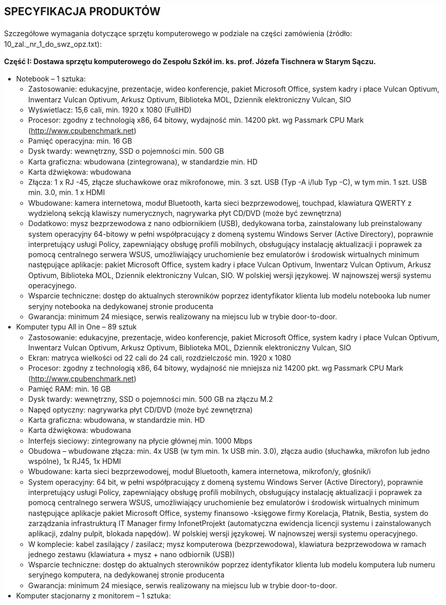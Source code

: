 ## SPECYFIKACJA PRODUKTÓW

Szczegółowe wymagania dotyczące sprzętu komputerowego w podziale na części zamówienia (źródło: 10_zal._nr_1_do_swz_opz.txt):

**Część I: Dostawa sprzętu komputerowego do Zespołu Szkół im. ks. prof. Józefa Tischnera w Starym Sączu.**
*   Notebook – 1 sztuka:
    *   Zastosowanie: edukacyjne, prezentacje, wideo konferencje, pakiet Microsoft Office, system kadry i płace Vulcan Optivum, Inwentarz Vulcan Optivum, Arkusz Optivum, Biblioteka MOL, Dziennik elektroniczny Vulcan, SIO
    *   Wyświetlacz: 15,6 cali, min. 1920 x 1080 (FullHD)
    *   Procesor: zgodny z technologią x86, 64 bitowy, wydajność min. 14200 pkt. wg Passmark CPU Mark (http://www.cpubenchmark.net)
    *   Pamięć operacyjna: min. 16 GB
    *   Dysk twardy: wewnętrzny, SSD o pojemności min. 500 GB
    *   Karta graficzna: wbudowana (zintegrowana), w standardzie min. HD
    *   Karta dźwiękowa: wbudowana
    *   Złącza: 1 x RJ -45, złącze słuchawkowe oraz mikrofonowe, min. 3 szt. USB (Typ -A i/lub Typ -C), w tym min. 1 szt. USB min. 3.0, min. 1 x HDMI
    *   Wbudowane: kamera internetowa, moduł Bluetooth, karta sieci bezprzewodowej, touchpad, klawiatura QWERTY z wydzieloną sekcją klawiszy numerycznych, nagrywarka płyt CD/DVD (może być zewnętrzna)
    *   Dodatkowo: mysz bezprzewodowa z nano odbiornikiem (USB), dedykowana torba, zainstalowany lub preinstalowany system operacyjny 64-bitowy w pełni współpracujący z domeną systemu Windows Server (Active Directory), poprawnie interpretujący usługi Policy, zapewniający obsługę profili mobilnych, obsługujący instalację aktualizacji i poprawek za pomocą centralnego serwera WSUS, umożliwiający uruchomienie bez emulatorów i środowisk wirtualnych minimum następujące aplikacje: pakiet Microsoft Office, system kadry i płace Vulcan Optivum, Inwentarz Vulcan Optivum, Arkusz Optivum, Biblioteka MOL, Dziennik elektroniczny Vulcan, SIO. W polskiej wersji językowej. W najnowszej wersji systemu operacyjnego.
    *   Wsparcie techniczne: dostęp do aktualnych sterowników poprzez identyfikator klienta lub modelu notebooka lub numer seryjny notebooka na dedykowanej stronie producenta
    *   Gwarancja: minimum 24 miesiące, serwis realizowany na miejscu lub w trybie door-to-door.
*   Komputer typu All in One – 89 sztuk
    *   Zastosowanie: edukacyjne, prezentacje, wideo konferencje, pakiet Microsoft Office, system kadry i płace Vulcan Optivum, Inwentarz Vulcan Optivum, Arkusz Optivum, Biblioteka MOL, Dziennik elektroniczny Vulcan, SIO
    *   Ekran: matryca wielkości od 22 cali do 24 cali, rozdzielczość min. 1920 x 1080
    *   Procesor: zgodny z technologią x86, 64 bitowy, wydajność nie mniejsza niż 14200 pkt. wg Passmark CPU Mark (http://www.cpubenchmark.net)
    *   Pamięć RAM: min. 16 GB
    *   Dysk twardy: wewnętrzny, SSD o pojemności min. 500 GB na złączu M.2
    *   Napęd optyczny: nagrywarka płyt CD/DVD (może być zewnętrzna)
    *   Karta graficzna: wbudowana, w standardzie min. HD
    *   Karta dźwiękowa: wbudowana
    *   Interfejs sieciowy: zintegrowany na płycie głównej min. 1000 Mbps
    *   Obudowa – wbudowane złącza: min. 4x USB (w tym min. 1x USB min. 3.0), złącza audio (słuchawka, mikrofon lub jedno wspólne), 1x RJ45, 1x HDMI
    *   Wbudowane: karta sieci bezprzewodowej, moduł Bluetooth, kamera internetowa, mikrofon/y, głośnik/i
    *   System operacyjny: 64 bit, w pełni współpracujący z domeną systemu Windows Server (Active Directory), poprawnie interpretujący usługi Policy, zapewniający obsługę profili mobilnych, obsługujący instalację aktualizacji i poprawek za pomocą centralnego serwera WSUS, umożliwiający uruchomienie bez emulatorów i środowisk wirtualnych minimum następujące aplikacje pakiet Microsoft Office, systemy finansowo -księgowe firmy Korelacja, Płatnik, Bestia, system do zarządzania infrastrukturą IT Manager firmy InfonetProjekt (automatyczna ewidencja licencji systemu i zainstalowanych aplikacji, zdalny pulpit, blokada napędów). W polskiej wersji językowej. W najnowszej wersji systemu operacyjnego.
    *   W komplecie: kabel zasilający / zasilacz; mysz komputerowa (bezprzewodowa), klawiatura bezprzewodowa w ramach jednego zestawu (klawiatura + mysz + nano odbiornik (USB))
    *   Wsparcie techniczne: dostęp do aktualnych sterowników poprzez identyfikator klienta lub modelu komputera lub numeru seryjnego komputera, na dedykowanej stronie producenta
    *   Gwarancja: minimum 24 miesiące, serwis realizowany na miejscu lub w trybie door-to-door.
*   Komputer stacjonarny z monitorem – 1 sztuka: